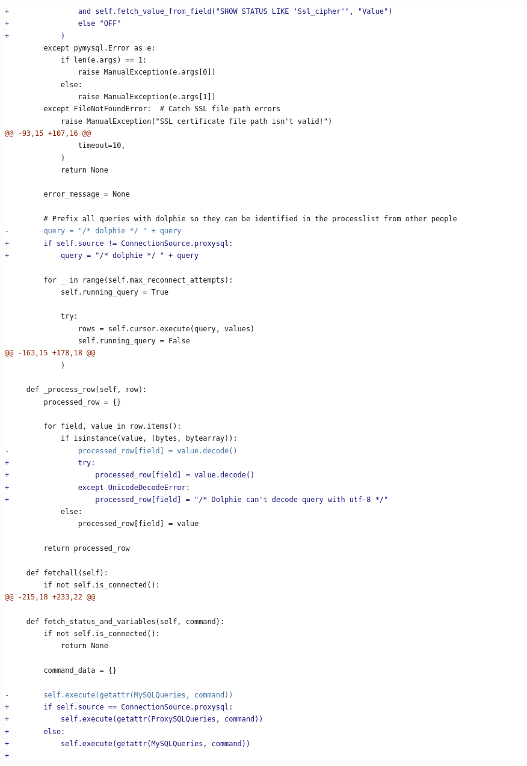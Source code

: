 ```diff
+                and self.fetch_value_from_field("SHOW STATUS LIKE 'Ssl_cipher'", "Value")
+                else "OFF"
+            )
         except pymysql.Error as e:
             if len(e.args) == 1:
                 raise ManualException(e.args[0])
             else:
                 raise ManualException(e.args[1])
         except FileNotFoundError:  # Catch SSL file path errors
             raise ManualException("SSL certificate file path isn't valid!")
@@ -93,15 +107,16 @@
                 timeout=10,
             )
             return None
 
         error_message = None
 
         # Prefix all queries with dolphie so they can be identified in the processlist from other people
-        query = "/* dolphie */ " + query
+        if self.source != ConnectionSource.proxysql:
+            query = "/* dolphie */ " + query
 
         for _ in range(self.max_reconnect_attempts):
             self.running_query = True
 
             try:
                 rows = self.cursor.execute(query, values)
                 self.running_query = False
@@ -163,15 +178,18 @@
             )
 
     def _process_row(self, row):
         processed_row = {}
 
         for field, value in row.items():
             if isinstance(value, (bytes, bytearray)):
-                processed_row[field] = value.decode()
+                try:
+                    processed_row[field] = value.decode()
+                except UnicodeDecodeError:
+                    processed_row[field] = "/* Dolphie can't decode query with utf-8 */"
             else:
                 processed_row[field] = value
 
         return processed_row
 
     def fetchall(self):
         if not self.is_connected():
@@ -215,18 +233,22 @@
 
     def fetch_status_and_variables(self, command):
         if not self.is_connected():
             return None
 
         command_data = {}
 
-        self.execute(getattr(MySQLQueries, command))
+        if self.source == ConnectionSource.proxysql:
+            self.execute(getattr(ProxySQLQueries, command))
+        else:
+            self.execute(getattr(MySQLQueries, command))
+
```